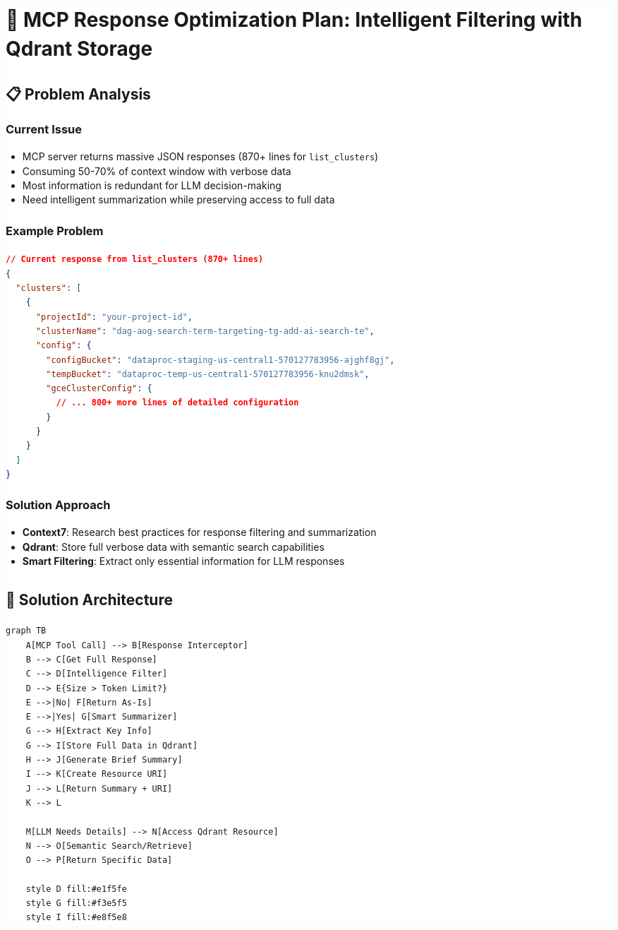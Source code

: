 # 🚀 MCP Response Optimization Plan: Intelligent Filtering with Qdrant Storage

## 📋 Problem Analysis

### Current Issue
- MCP server returns massive JSON responses (870+ lines for `list_clusters`)
- Consuming 50-70% of context window with verbose data
- Most information is redundant for LLM decision-making
- Need intelligent summarization while preserving access to full data

### Example Problem
```json
// Current response from list_clusters (870+ lines)
{
  "clusters": [
    {
      "projectId": "your-project-id",
      "clusterName": "dag-aog-search-term-targeting-tg-add-ai-search-te",
      "config": {
        "configBucket": "dataproc-staging-us-central1-570127783956-ajghf8gj",
        "tempBucket": "dataproc-temp-us-central1-570127783956-knu2dmsk",
        "gceClusterConfig": {
          // ... 800+ more lines of detailed configuration
        }
      }
    }
  ]
}
```

### Solution Approach
- **Context7**: Research best practices for response filtering and summarization
- **Qdrant**: Store full verbose data with semantic search capabilities  
- **Smart Filtering**: Extract only essential information for LLM responses

## 🎯 Solution Architecture

```mermaid
graph TB
    A[MCP Tool Call] --> B[Response Interceptor]
    B --> C[Get Full Response]
    C --> D[Intelligence Filter]
    D --> E{Size > Token Limit?}
    E -->|No| F[Return As-Is]
    E -->|Yes| G[Smart Summarizer]
    G --> H[Extract Key Info]
    G --> I[Store Full Data in Qdrant]
    H --> J[Generate Brief Summary]
    I --> K[Create Resource URI]
    J --> L[Return Summary + URI]
    K --> L
    
    M[LLM Needs Details] --> N[Access Qdrant Resource]
    N --> O[Semantic Search/Retrieve]
    O --> P[Return Specific Data]
    
    style D fill:#e1f5fe
    style G fill:#f3e5f5
    style I fill:#e8f5e8
```
